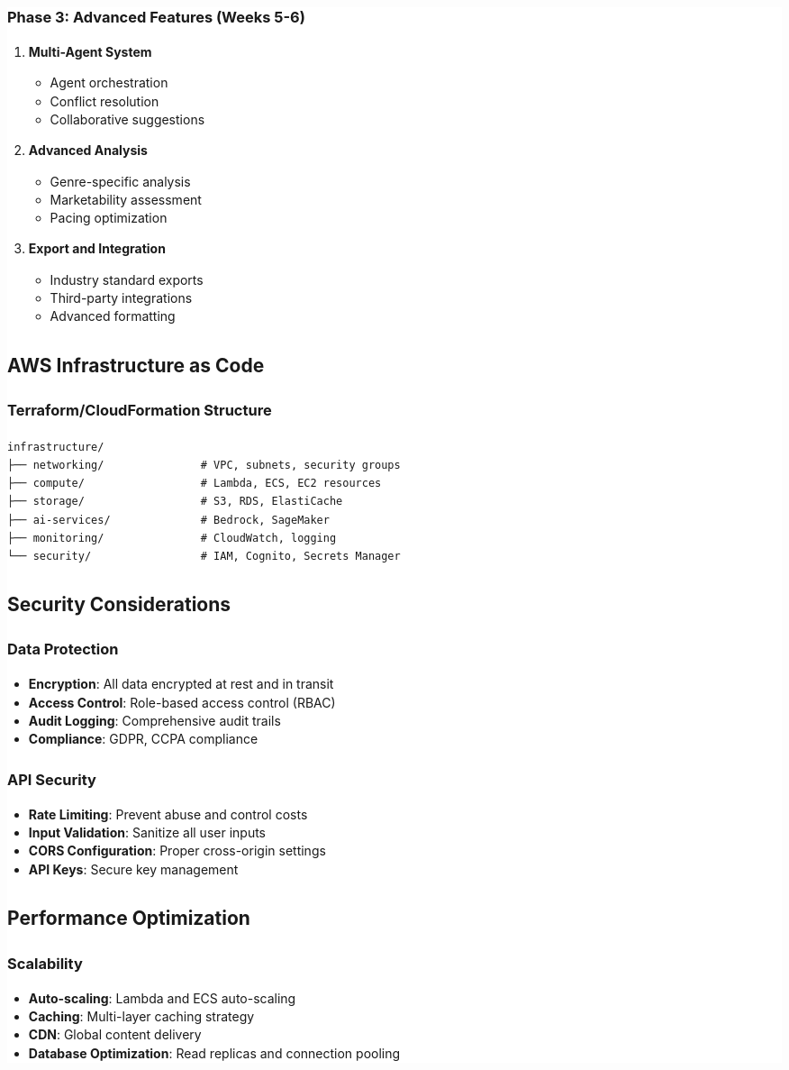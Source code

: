 ### Phase 3: Advanced Features (Weeks 5-6)
1. **Multi-Agent System**
   - Agent orchestration
   - Conflict resolution
   - Collaborative suggestions

2. **Advanced Analysis**
   - Genre-specific analysis
   - Marketability assessment
   - Pacing optimization

3. **Export and Integration**
   - Industry standard exports
   - Third-party integrations
   - Advanced formatting

## AWS Infrastructure as Code

### Terraform/CloudFormation Structure
```
infrastructure/
├── networking/               # VPC, subnets, security groups
├── compute/                  # Lambda, ECS, EC2 resources
├── storage/                  # S3, RDS, ElastiCache
├── ai-services/              # Bedrock, SageMaker
├── monitoring/               # CloudWatch, logging
└── security/                 # IAM, Cognito, Secrets Manager
```

## Security Considerations

### Data Protection
- **Encryption**: All data encrypted at rest and in transit
- **Access Control**: Role-based access control (RBAC)
- **Audit Logging**: Comprehensive audit trails
- **Compliance**: GDPR, CCPA compliance

### API Security
- **Rate Limiting**: Prevent abuse and control costs
- **Input Validation**: Sanitize all user inputs
- **CORS Configuration**: Proper cross-origin settings
- **API Keys**: Secure key management

## Performance Optimization

### Scalability
- **Auto-scaling**: Lambda and ECS auto-scaling
- **Caching**: Multi-layer caching strategy
- **CDN**: Global content delivery
- **Database Optimization**: Read replicas and connection pooling
